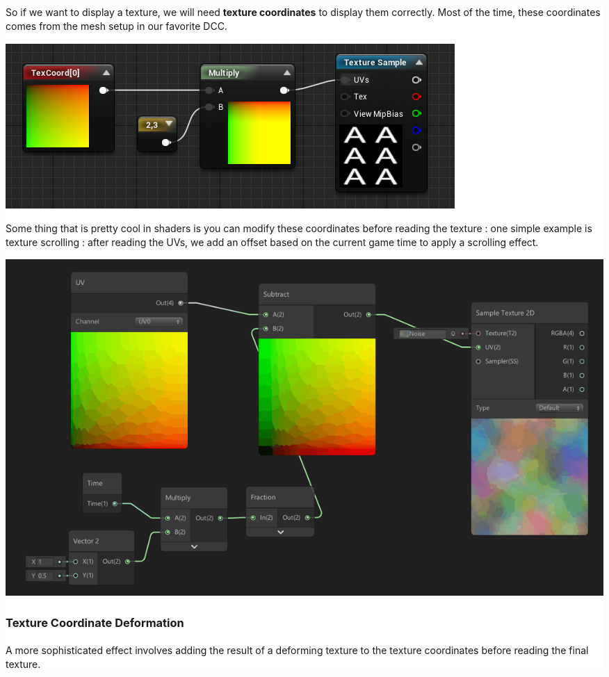 So if we want to display a texture, we will need **texture coordinates** to display them correctly. Most of the time, these coordinates comes from the mesh setup in our favorite DCC.

![](img/uv-tiling.png)

Some thing that is pretty cool in shaders is you can modify these coordinates before reading the texture : one simple example is texture scrolling : after reading the UVs, we add an offset based on the current game time to apply a scrolling effect.

![](img/uv-scroll.gif)

### Texture Coordinate Deformation

A more sophisticated effect involves adding the result of a deforming texture to the texture coordinates before reading the final texture. 
